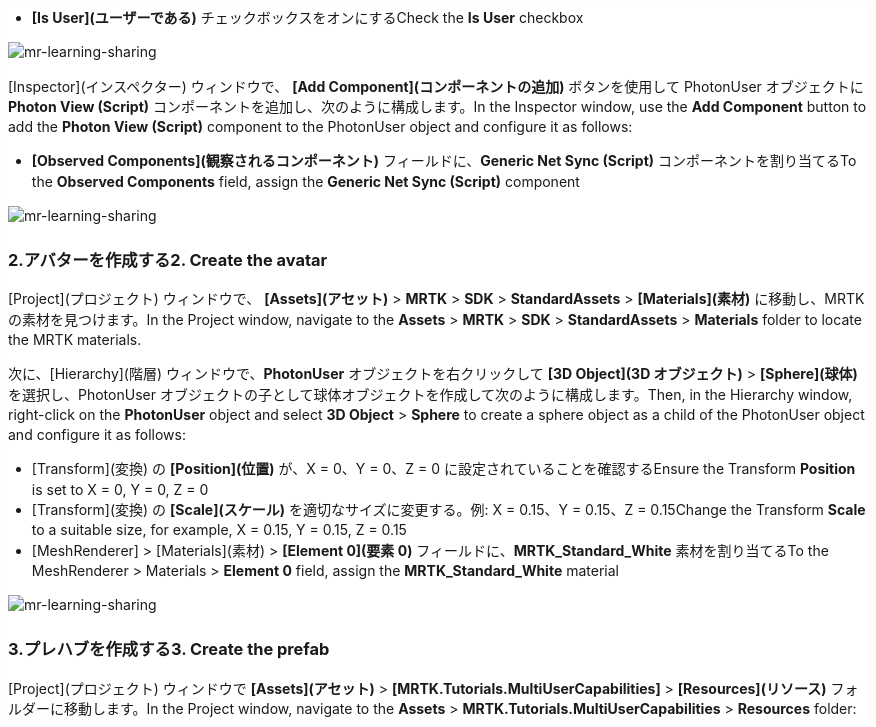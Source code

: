 * <span data-ttu-id="9d61e-128">**[Is User]\(ユーザーである\)** チェックボックスをオンにする</span><span class="sxs-lookup"><span data-stu-id="9d61e-128">Check the **Is User** checkbox</span></span>

![mr-learning-sharing](images/mr-learning-sharing/sharing-03-section2-step1-3.png)

<span data-ttu-id="9d61e-130">[Inspector]\(インスペクター\) ウィンドウで、 **[Add Component]\(コンポーネントの追加\)** ボタンを使用して PhotonUser オブジェクトに **Photon View (Script)** コンポーネントを追加し、次のように構成します。</span><span class="sxs-lookup"><span data-stu-id="9d61e-130">In the Inspector window, use the **Add Component** button to add the **Photon View (Script)** component to the PhotonUser object and configure it as follows:</span></span>

* <span data-ttu-id="9d61e-131">**[Observed Components]\(観察されるコンポーネント\)** フィールドに、**Generic Net Sync (Script)** コンポーネントを割り当てる</span><span class="sxs-lookup"><span data-stu-id="9d61e-131">To the **Observed Components** field, assign the **Generic Net Sync (Script)** component</span></span>

![mr-learning-sharing](images/mr-learning-sharing/sharing-03-section2-step1-4.png)

### <a name="2-create-the-avatar"></a><span data-ttu-id="9d61e-133">2.アバターを作成する</span><span class="sxs-lookup"><span data-stu-id="9d61e-133">2. Create the avatar</span></span>

<span data-ttu-id="9d61e-134">[Project]\(プロジェクト\) ウィンドウで、 **[Assets]\(アセット\)**  > **MRTK** > **SDK** > **StandardAssets** >  **[Materials]\(素材\)** に移動し、MRTK の素材を見つけます。</span><span class="sxs-lookup"><span data-stu-id="9d61e-134">In the Project window, navigate to the **Assets** > **MRTK** > **SDK** > **StandardAssets** > **Materials** folder to locate the MRTK materials.</span></span>

<span data-ttu-id="9d61e-135">次に、[Hierarchy]\(階層\) ウィンドウで、**PhotonUser** オブジェクトを右クリックして **[3D Object]\(3D オブジェクト\)**  >  **[Sphere]\(球体\)** を選択し、PhotonUser オブジェクトの子として球体オブジェクトを作成して次のように構成します。</span><span class="sxs-lookup"><span data-stu-id="9d61e-135">Then, in the Hierarchy window, right-click on the **PhotonUser** object and select **3D Object** > **Sphere** to create a sphere object as a child of the PhotonUser object and configure it as follows:</span></span>

* <span data-ttu-id="9d61e-136">[Transform]\(変換\) の **[Position]\(位置\)** が、X = 0、Y = 0、Z = 0 に設定されていることを確認する</span><span class="sxs-lookup"><span data-stu-id="9d61e-136">Ensure the Transform **Position** is set to X = 0, Y = 0, Z = 0</span></span>
* <span data-ttu-id="9d61e-137">[Transform]\(変換\) の **[Scale]\(スケール\)** を適切なサイズに変更する。例: X = 0.15、Y = 0.15、Z = 0.15</span><span class="sxs-lookup"><span data-stu-id="9d61e-137">Change the Transform **Scale** to a suitable size, for example, X = 0.15, Y = 0.15, Z = 0.15</span></span>
* <span data-ttu-id="9d61e-138">[MeshRenderer] > [Materials]\(素材\) > **[Element 0]\(要素 0\)** フィールドに、**MRTK_Standard_White** 素材を割り当てる</span><span class="sxs-lookup"><span data-stu-id="9d61e-138">To the MeshRenderer > Materials > **Element 0** field, assign the **MRTK_Standard_White** material</span></span>

![mr-learning-sharing](images/mr-learning-sharing/sharing-03-section2-step2-1.png)

### <a name="3-create-the-prefab"></a><span data-ttu-id="9d61e-140">3.プレハブを作成する</span><span class="sxs-lookup"><span data-stu-id="9d61e-140">3. Create the prefab</span></span>

<span data-ttu-id="9d61e-141">[Project]\(プロジェクト\) ウィンドウで **[Assets]\(アセット\)**  >  **[MRTK.Tutorials.MultiUserCapabilities]**  >  **[Resources]\(リソース\)** フォルダーに移動します。</span><span class="sxs-lookup"><span data-stu-id="9d61e-141">In the Project window, navigate to the **Assets** > **MRTK.Tutorials.MultiUserCapabilities** > **Resources** folder:</span></span>

